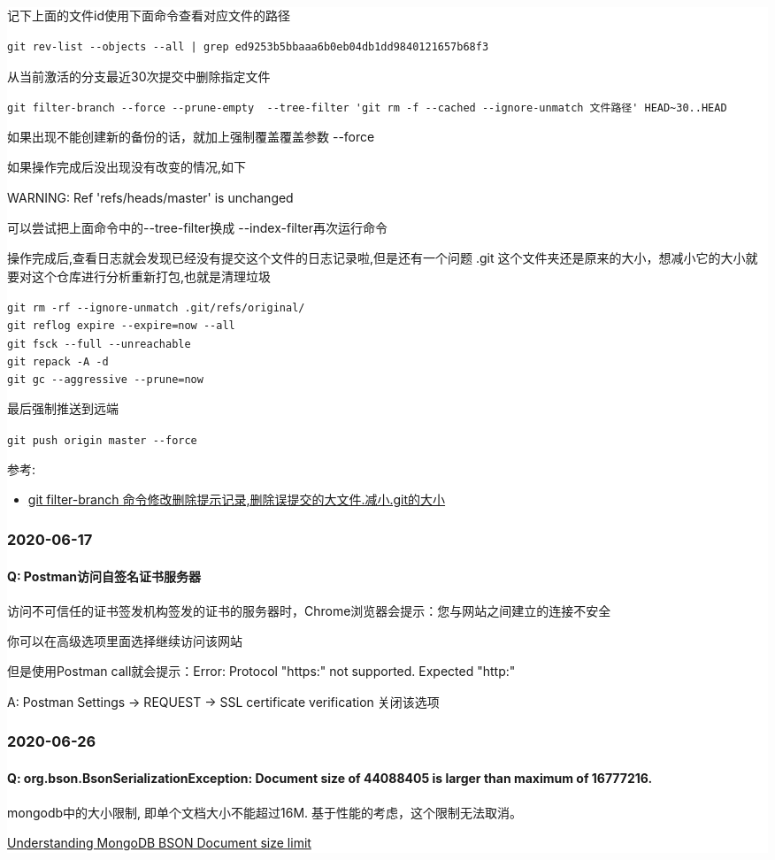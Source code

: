 记下上面的文件id使用下面命令查看对应文件的路径

```
git rev-list --objects --all | grep ed9253b5bbaaa6b0eb04db1dd9840121657b68f3
```

从当前激活的分支最近30次提交中删除指定文件

```
git filter-branch --force --prune-empty  --tree-filter 'git rm -f --cached --ignore-unmatch 文件路径' HEAD~30..HEAD
```

如果出现不能创建新的备份的话，就加上强制覆盖覆盖参数 --force

如果操作完成后没出现没有改变的情况,如下

WARNING: Ref 'refs/heads/master' is unchanged

可以尝试把上面命令中的--tree-filter换成 --index-filter再次运行命令

操作完成后,查看日志就会发现已经没有提交这个文件的日志记录啦,但是还有一个问题 .git 这个文件夹还是原来的大小，想减小它的大小就要对这个仓库进行分析重新打包,也就是清理垃圾

```
git rm -rf --ignore-unmatch .git/refs/original/
git reflog expire --expire=now --all
git fsck --full --unreachable
git repack -A -d
git gc --aggressive --prune=now
```

最后强制推送到远端

```
git push origin master --force
```

参考: 
- [git filter-branch 命令修改删除提示记录,删除误提交的大文件.减小.git的大小](https://www.zhaokeli.com/article/8332.html)

### 2020-06-17

#### Q: Postman访问自签名证书服务器

访问不可信任的证书签发机构签发的证书的服务器时，Chrome浏览器会提示：您与网站之间建立的连接不安全

你可以在高级选项里面选择继续访问该网站

但是使用Postman call就会提示：Error: Protocol "https:" not supported. Expected "http:"

A: Postman Settings -> REQUEST -> SSL certificate verification 关闭该选项

### 2020-06-26

#### Q: org.bson.BsonSerializationException: Document size of 44088405 is larger than maximum of 16777216.

mongodb中的大小限制, 即单个文档大小不能超过16M. 基于性能的考虑，这个限制无法取消。

[Understanding MongoDB BSON Document size limit](https://stackoverflow.com/questions/4667597/understanding-mongodb-bson-document-size-limit)
